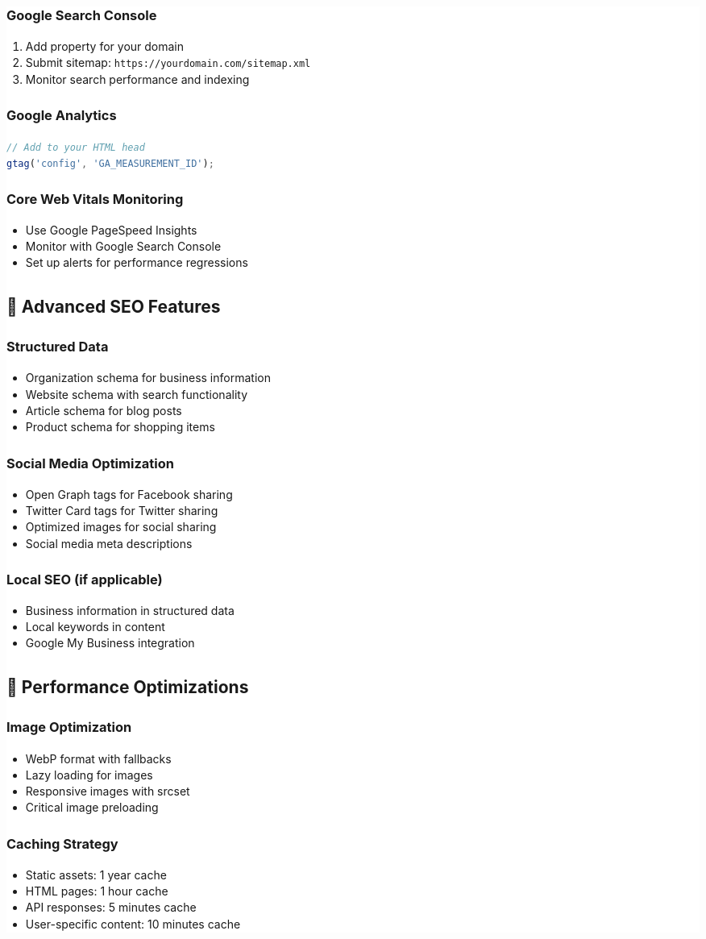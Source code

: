 ### **Google Search Console**
1. Add property for your domain
2. Submit sitemap: `https://yourdomain.com/sitemap.xml`
3. Monitor search performance and indexing

### **Google Analytics**
```javascript
// Add to your HTML head
gtag('config', 'GA_MEASUREMENT_ID');
```

### **Core Web Vitals Monitoring**
- Use Google PageSpeed Insights
- Monitor with Google Search Console
- Set up alerts for performance regressions

## 🔧 **Advanced SEO Features**

### **Structured Data**
- Organization schema for business information
- Website schema with search functionality
- Article schema for blog posts
- Product schema for shopping items

### **Social Media Optimization**
- Open Graph tags for Facebook sharing
- Twitter Card tags for Twitter sharing
- Optimized images for social sharing
- Social media meta descriptions

### **Local SEO** (if applicable)
- Business information in structured data
- Local keywords in content
- Google My Business integration

## 🎨 **Performance Optimizations**

### **Image Optimization**
- WebP format with fallbacks
- Lazy loading for images
- Responsive images with srcset
- Critical image preloading

### **Caching Strategy**
- Static assets: 1 year cache
- HTML pages: 1 hour cache
- API responses: 5 minutes cache
- User-specific content: 10 minutes cache
